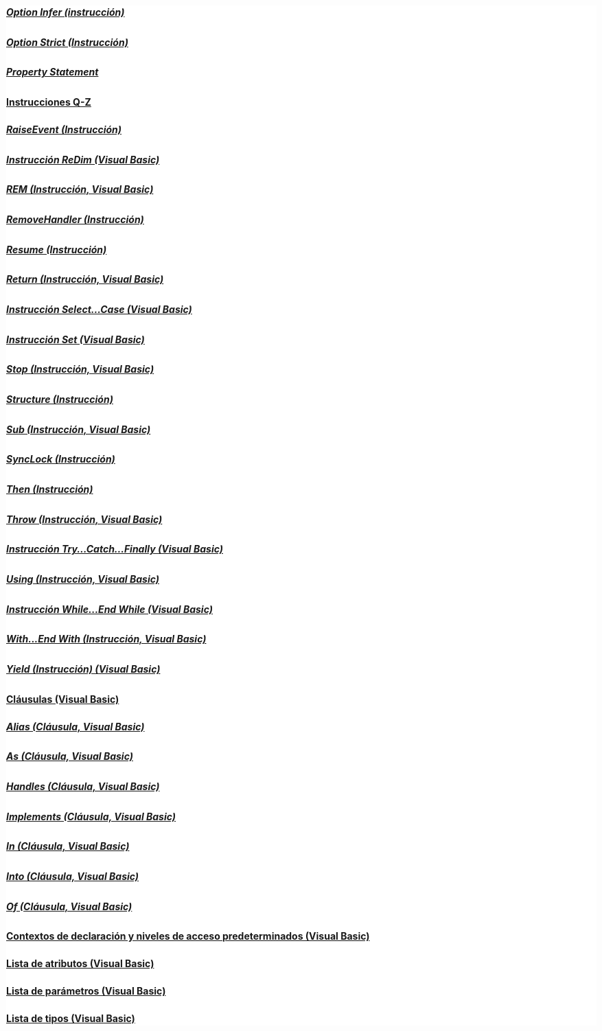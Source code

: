 ##### [Option Infer (instrucción)](option-infer-statement.md)
##### [Option Strict (Instrucción)](option-strict-statement.md)
##### [Property Statement](property-statement.md)
#### [Instrucciones Q-Z](q-z-statements.md)
##### [RaiseEvent (Instrucción)](raiseevent-statement.md)
##### [Instrucción ReDim (Visual Basic)](redim-statement.md)
##### [REM (Instrucción, Visual Basic)](rem-statement.md)
##### [RemoveHandler (Instrucción)](removehandler-statement.md)
##### [Resume (Instrucción)](resume-statement.md)
##### [Return (Instrucción, Visual Basic)](return-statement.md)
##### [Instrucción Select...Case (Visual Basic)](select-case-statement.md)
##### [Instrucción Set (Visual Basic)](set-statement.md)
##### [Stop (Instrucción, Visual Basic)](stop-statement.md)
##### [Structure (Instrucción)](structure-statement.md)
##### [Sub (Instrucción, Visual Basic)](sub-statement.md)
##### [SyncLock (Instrucción)](synclock-statement.md)
##### [Then (Instrucción)](then-statement.md)
##### [Throw (Instrucción, Visual Basic)](throw-statement.md)
##### [Instrucción Try...Catch...Finally (Visual Basic)](try-catch-finally-statement.md)
##### [Using (Instrucción, Visual Basic)](using-statement.md)
##### [Instrucción While...End While (Visual Basic)](while-end-while-statement.md)
##### [With...End With (Instrucción, Visual Basic)](with-end-with-statement.md)
##### [Yield (Instrucción) (Visual Basic)](yield-statement.md)
#### [Cláusulas (Visual Basic)](clauses.md)
##### [Alias (Cláusula, Visual Basic)](alias-clause.md)
##### [As (Cláusula, Visual Basic)](as-clause.md)
##### [Handles (Cláusula, Visual Basic)](handles-clause.md)
##### [Implements (Cláusula, Visual Basic)](implements-clause.md)
##### [In (Cláusula, Visual Basic)](in-clause.md)
##### [Into (Cláusula, Visual Basic)](into-clause.md)
##### [Of (Cláusula, Visual Basic)](of-clause.md)
#### [Contextos de declaración y niveles de acceso predeterminados (Visual Basic)](declaration-contexts-and-default-access-levels.md)
#### [Lista de atributos (Visual Basic)](attribute-list.md)
#### [Lista de parámetros (Visual Basic)](parameter-list.md)
#### [Lista de tipos (Visual Basic)](type-list.md)